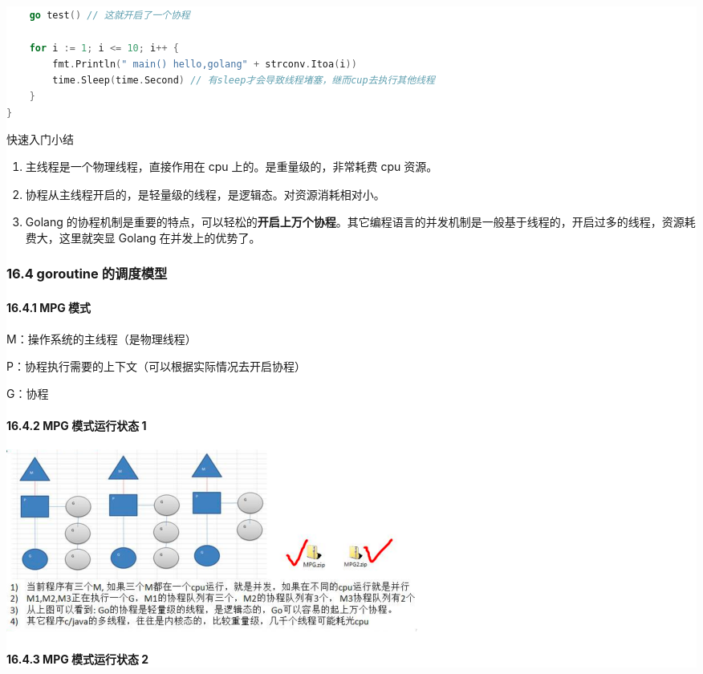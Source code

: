 ```go
    go test() // 这就开启了一个协程

    for i := 1; i <= 10; i++ {
        fmt.Println(" main() hello,golang" + strconv.Itoa(i))
        time.Sleep(time.Second) // 有sleep才会导致线程堵塞，继而cup去执行其他线程
    }
}
```

快速入门小结 

1) 主线程是一个物理线程，直接作用在 cpu 上的。是重量级的，非常耗费 cpu 资源。 

2) 协程从主线程开启的，是轻量级的线程，是逻辑态。对资源消耗相对小。 

3) Golang 的协程机制是重要的特点，可以轻松的**开启上万个协程**。其它编程语言的并发机制是一般基于线程的，开启过多的线程，资源耗费大，这里就突显 Golang 在并发上的优势了。

### 16.4  goroutine 的调度模型

#### 16.4.1 MPG 模式

M：操作系统的主线程（是物理线程）

P：协程执行需要的上下文（可以根据实际情况去开启协程）

G：协程

#### 16.4.2 MPG 模式运行状态 1

<img src="images/go学习笔记.assets/image-20220913165347437.png" alt="image-20220913165347437" style="zoom: 50%;" />

#### 16.4.3 MPG 模式运行状态 2
